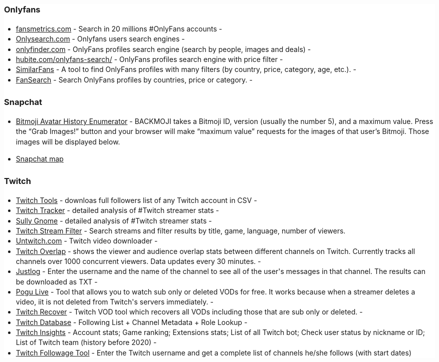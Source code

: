 ### [](#onlyfans)Onlyfans



- [fansmetrics.com](http://fansmetrics.com) - Search in 20 millions #OnlyFans accounts -
- [Onlysearch.com](https://onlysearch.co/) - Onlyfans users search engines -
- [onlyfinder.com](https://onlyfinder.com/) - OnlyFans profiles search engine (search by people, images and deals) -
- [hubite.com/onlyfans-search/](https://hubite.com/onlyfans-search/) - OnlyFans profiles search engine with price filter -
- [SimilarFans](https://similarfans.com/) - A tool to find OnlyFans profiles with many filters (by country, price, category, age, etc.). -
- [FanSearch](https://www.fansearch.com/) - Search OnlyFans profiles by countries, price or category. -

### [](#snapchat)Snapchat



- [Bitmoji Avatar History Enumerator](https://webbreacher.github.io/osinttools/) - BACKMOJI takes a Bitmoji ID, version (usually the number 5), and a maximum value. Press the “Grab Images!” button and your browser will make “maximum value” requests for the images of that user’s Bitmoji. Those images will be displayed below. 

- [Snapchat map](https://map.snapchat.com/) 

### [](#twitch)Twitch



- [Twitch Tools](https://twitch-tools.rootonline.de/followerlist_viewer.php) - downloas full followers list of any Twitch account in CSV -
- [Twitch Tracker](https://twitchtracker.com/) - detailed analysis of #Twitch streamer stats -
- [Sully Gnome](https://sullygnome.com/) - detailed analysis of #Twitch streamer stats -
- [Twitch Stream Filter](https://twitch-tools.rootonline.de/channel_previews.php) - Search streams and filter results by title, game, language, number of viewers. 
- [Untwitch.com](https://untwitch.com) - Twitch video downloader -
- [Twitch Overlap](https://stats.roki.sh/) - shows the viewer and audience overlap stats between different channels on Twitch. Currently tracks all channels over 1000 concurrent viewers. Data updates every 30 minutes. -
- [Justlog](https://logs.ivr.fi/) - Enter the username and the name of the channel to see all of the user's messages in that channel. The results can be downloaded as TXT -
- [Pogu Live](https://twitter.com/PogULive) - Tool that allows you to watch sub only or deleted VODs for free. It works because when a streamer deletes a video, iit is not deleted from Twitch's servers immediately. -
- [Twitch Recover](https://github.com/TwitchRecover/TwitchRecover) - Twitch VOD tool which recovers all VODs including those that are sub only or deleted. -
- [Twitch Database](https://www.twitchdatabase.com/following) - Following List + Channel Metadata + Role Lookup -
- [Twitch Insights](https://twitchinsights.net/) - Account stats; Game ranking; Extensions stats; List of all Twitch bot; Check user status by nickname or ID; List of Twitch team (history before 2020) -
- [Twitch Followage Tool](https://streamscharts.com/tools/followage) - Enter the Twitch username and get a complete list of channels he/she follows (with start dates) 
